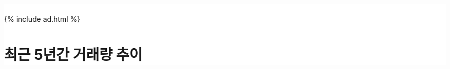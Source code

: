 
<br>
{% include ad.html %}
<br>

# 최근 5년간 거래량 추이


<div style="width:100%;">
    <canvas id="deal_progress" height="200"></canvas>
</div>

<script>
new Chart(document.getElementById("deal_progress"), {
    type: 'line',
    data: {
        labels: ['201508','201509','201510','201511','201512','201601','201602','201603','201604','201605','201606','201607','201608','201609','201610','201611','201612','201701','201702','201703','201704','201705','201706','201707','201708','201709','201710','201711','201712','201801','201802','201803','201804','201805','201806','201807','201808','201809','201810','201811','201812','201901','201902','201903','201904','201905','201906','201907','201908','201909','201910','201911','201912','202001','202002','202003','202004','202005','202006','202007','202008'],
        datasets: [{
            label: '매매',
            pointRadius: 1,
            data: [4, 5, 7, 4, 6, 2, 5, 7, 6, 8, 12, 7, 8, 5, 6, 8, 6, 5, 3, 12, 2, 9, 10, 2, 1, 3, 6, 3, 2, 6, 12, 28, 17, 10, 5, 11, 12, 8, 9, 4, 3, 2, 2, 20, 8, 12, 4, 2, 5, 6, 5, 24, 8, 8, 7, 12, 6, 5, 8, 17, 4],
            borderColor: "rgba(255, 201, 14, 1)",
            backgroundColor: "rgba(255, 201, 14, 0.5)",
            fill: false,
            lineTension: 0
        },{
            label: '전월세',
            pointRadius: 1,
            data: [4, 4, 8, 25, 20, 20, 6, 2, 4, 6, 9, 46, 6, 4, 5, 2, 2, 1, 2, 6, 8, 32, 3, 10, 4, 8, 7, 15, 5, 6, 8, 22, 27, 11, 14, 35, 13, 15, 10, 10, 7, 5, 6, 10, 12, 22, 8, 14, 16, 10, 12, 10, 11, 7, 9, 15, 12, 13, 14, 21, 6],
            borderColor: "rgba(0, 141, 185, 1)",
            backgroundColor: "rgba(0, 141, 185, 0.5)",
            fill: false,
            lineTension: 0
        }
        ]
    },
    options: {
        responsive: true,
        title: {
            display: false
        },
        tooltips: {
            mode: 'index',
            intersect: false
        },
        hover: {
            mode: 'nearest',
            intersect: true
        },
        scales: {
            xAxes: [{
                display: true,
                scaleLabel: {
                    display: true,
                    labelString: '년/월'